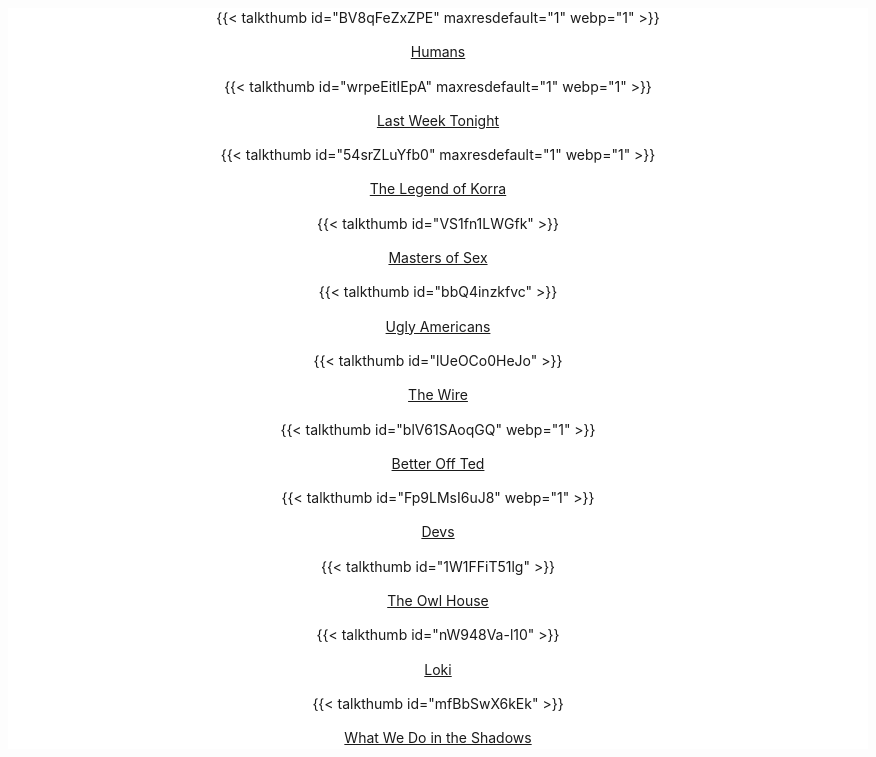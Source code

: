 <div style="text-align: center">
{{< talkthumb id="BV8qFeZxZPE" maxresdefault="1" webp="1" >}}
<p class="label"><a href="https://en.wikipedia.org/wiki/Humans_(TV_series)">Humans</a></p>
</div>

<div style="text-align: center">
{{< talkthumb id="wrpeEitIEpA" maxresdefault="1" webp="1" >}}
<p class="label"><a href="https://en.wikipedia.org/wiki/Last_Week_Tonight_with_John_Oliver">Last Week Tonight</a></p>
</div>

<div style="text-align: center">
{{< talkthumb id="54srZLuYfb0" maxresdefault="1" webp="1" >}}
<p class="label"><a href="https://en.wikipedia.org/wiki/The_Legend_of_Korra">The Legend of Korra</a></p>
</div>

<div style="text-align: center">
{{< talkthumb id="VS1fn1LWGfk" >}}
<p class="label"><a href="https://en.wikipedia.org/wiki/Masters_of_Sex">Masters of Sex</a></p>
</div>

<div style="text-align: center">
{{< talkthumb id="bbQ4inzkfvc" >}}
<p class="label"><a href="https://en.wikipedia.org/wiki/Ugly_Americans_(TV_series)">Ugly Americans</a></p>
</div>

<div style="text-align: center">
{{< talkthumb id="lUeOCo0HeJo" >}}
<p class="label"><a href="https://en.wikipedia.org/wiki/The_Wire">The Wire</a></p>
</div>

<div style="text-align: center">
{{< talkthumb id="blV61SAoqGQ" webp="1" >}}
<p class="label"><a href="https://en.wikipedia.org/wiki/Better_Off_Ted">Better Off Ted</a></p>
</div>

<div style="text-align: center">
{{< talkthumb id="Fp9LMsI6uJ8" webp="1" >}}
<p class="label"><a href="https://en.wikipedia.org/wiki/Devs_(miniseries)">Devs</a></p>
</div>

<div style="text-align: center">
{{< talkthumb id="1W1FFiT51lg" >}}
<p class="label"><a href="https://en.wikipedia.org/wiki/The_Owl_House">The Owl House</a></p>
</div>

<div style="text-align: center">
{{< talkthumb id="nW948Va-l10" >}}
<p class="label"><a href="https://en.wikipedia.org/wiki/Loki_(TV_series)">Loki</a></p>
</div>

<div style="text-align: center">
{{< talkthumb id="mfBbSwX6kEk" >}}
<p class="label"><a href="https://en.wikipedia.org/wiki/What_We_Do_in_the_Shadows_(TV_series)">What We Do in the Shadows</a></p>
</div>


</div>

